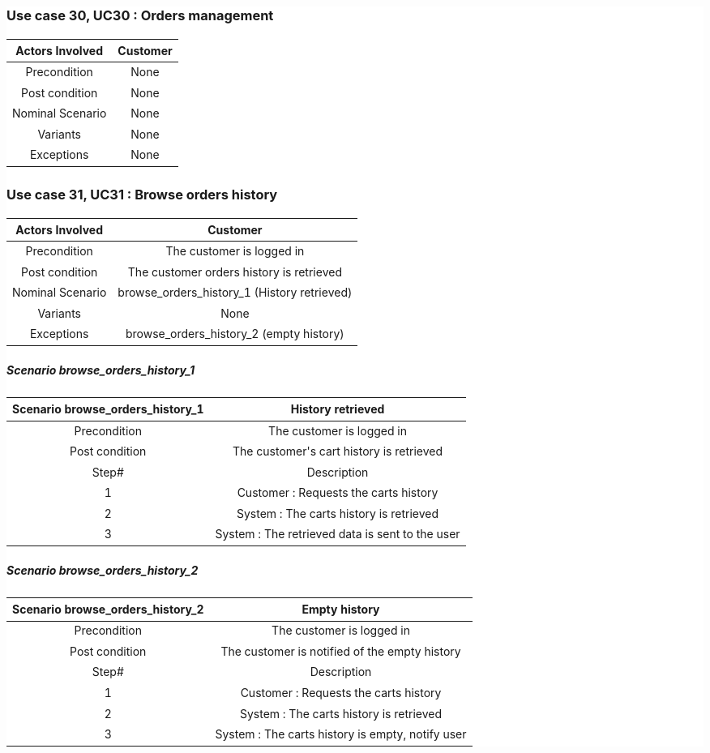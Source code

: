 ### Use case 30, UC30 : Orders management

| Actors Involved  | Customer |
| :--------------: | :------: |
|   Precondition   |   None   |
|  Post condition  |   None   |
| Nominal Scenario |   None   |
|     Variants     |   None   |
|    Exceptions    |   None   |

### Use case 31, UC31 : Browse orders history

| Actors Involved  |                  Customer                   |
| :--------------: | :-----------------------------------------: |
|   Precondition   |          The customer is logged in          |
|  Post condition  |  The customer orders history is retrieved   |
| Nominal Scenario | browse_orders_history_1 (History retrieved) |
|     Variants     |                    None                     |
|    Exceptions    |   browse_orders_history_2 (empty history)   |

##### Scenario browse_orders_history_1

| Scenario browse_orders_history_1 |                History retrieved                |
| :------------------------------: | :---------------------------------------------: |
|           Precondition           |            The customer is logged in            |
|          Post condition          |    The customer's cart history is retrieved     |
|              Step#               |                   Description                   |
|                1                 |      Customer : Requests the carts history      |
|                2                 |     System : The carts history is retrieved     |
|                3                 | System : The retrieved data is sent to the user |

##### Scenario browse_orders_history_2

| Scenario browse_orders_history_2 |                  Empty history                   |
| :------------------------------: | :----------------------------------------------: |
|           Precondition           |            The customer is logged in             |
|          Post condition          |  The customer is notified of the empty history   |
|              Step#               |                   Description                    |
|                1                 |      Customer : Requests the carts history       |
|                2                 |     System : The carts history is retrieved      |
|                3                 | System : The carts history is empty, notify user |
